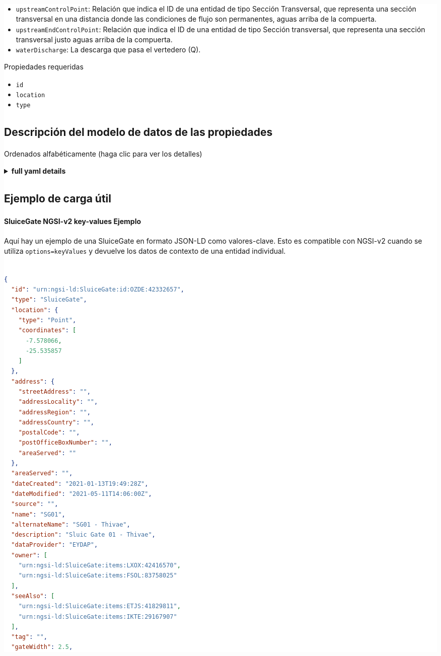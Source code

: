 - `upstreamControlPoint`: Relación que indica el ID de una entidad de tipo Sección Transversal, que representa una sección transversal en una distancia donde las condiciones de flujo son permanentes, aguas arriba de la compuerta.  
- `upstreamEndControlPoint`: Relación que indica el ID de una entidad de tipo Sección transversal, que representa una sección transversal justo aguas arriba de la compuerta.  
- `waterDischarge`: La descarga que pasa el vertedero (Q).  
  

Propiedades requeridas  
- `id`  
- `location`  
- `type`  

## Descripción del modelo de datos de las propiedades  

Ordenados alfabéticamente (haga clic para ver los detalles)  
<details><summary><strong>full yaml details</strong></summary></details>    

## Ejemplo de carga útil  

#### SluiceGate NGSI-v2 key-values Ejemplo  

Aquí hay un ejemplo de una SluiceGate en formato JSON-LD como valores-clave. Esto es compatible con NGSI-v2 cuando se utiliza `options=keyValues` y devuelve los datos de contexto de una entidad individual.  

```json  

{  
  "id": "urn:ngsi-ld:SluiceGate:id:OZDE:42332657",  
  "type": "SluiceGate",  
  "location": {  
    "type": "Point",  
    "coordinates": [  
      -7.578066,  
      -25.535857  
    ]  
  },  
  "address": {  
    "streetAddress": "",  
    "addressLocality": "",  
    "addressRegion": "",  
    "addressCountry": "",  
    "postalCode": "",  
    "postOfficeBoxNumber": "",  
    "areaServed": ""  
  },  
  "areaServed": "",  
  "dateCreated": "2021-01-13T19:49:28Z",  
  "dateModified": "2021-05-11T14:06:00Z",  
  "source": "",  
  "name": "SG01",  
  "alternateName": "SG01 - Thivae",  
  "description": "Sluic Gate 01 - Thivae",  
  "dataProvider": "EYDAP",  
  "owner": [  
    "urn:ngsi-ld:SluiceGate:items:LXOX:42416570",  
    "urn:ngsi-ld:SluiceGate:items:FSOL:83758025"  
  ],  
  "seeAlso": [  
    "urn:ngsi-ld:SluiceGate:items:ETJS:41829811",  
    "urn:ngsi-ld:SluiceGate:items:IKTE:29167907"  
  ],  
  "tag": "",  
  "gateWidth": 2.5,  
```